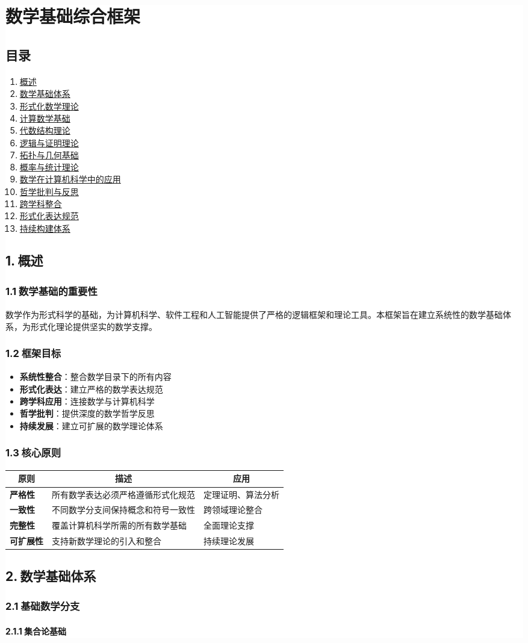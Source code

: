 # 数学基础综合框架

## 目录

1. [概述](#1-概述)
2. [数学基础体系](#2-数学基础体系)
3. [形式化数学理论](#3-形式化数学理论)
4. [计算数学基础](#4-计算数学基础)
5. [代数结构理论](#5-代数结构理论)
6. [逻辑与证明理论](#6-逻辑与证明理论)
7. [拓扑与几何基础](#7-拓扑与几何基础)
8. [概率与统计理论](#8-概率与统计理论)
9. [数学在计算机科学中的应用](#9-数学在计算机科学中的应用)
10. [哲学批判与反思](#10-哲学批判与反思)
11. [跨学科整合](#11-跨学科整合)
12. [形式化表达规范](#12-形式化表达规范)
13. [持续构建体系](#13-持续构建体系)

## 1. 概述

### 1.1 数学基础的重要性

数学作为形式科学的基础，为计算机科学、软件工程和人工智能提供了严格的逻辑框架和理论工具。本框架旨在建立系统性的数学基础体系，为形式化理论提供坚实的数学支撑。

### 1.2 框架目标

- **系统性整合**：整合数学目录下的所有内容
- **形式化表达**：建立严格的数学表达规范
- **跨学科应用**：连接数学与计算机科学
- **哲学批判**：提供深度的数学哲学反思
- **持续发展**：建立可扩展的数学理论体系

### 1.3 核心原则

| 原则 | 描述 | 应用 |
|------|------|------|
| **严格性** | 所有数学表达必须严格遵循形式化规范 | 定理证明、算法分析 |
| **一致性** | 不同数学分支间保持概念和符号一致性 | 跨领域理论整合 |
| **完整性** | 覆盖计算机科学所需的所有数学基础 | 全面理论支撑 |
| **可扩展性** | 支持新数学理论的引入和整合 | 持续理论发展 |

## 2. 数学基础体系

### 2.1 基础数学分支

#### 2.1.1 集合论基础
